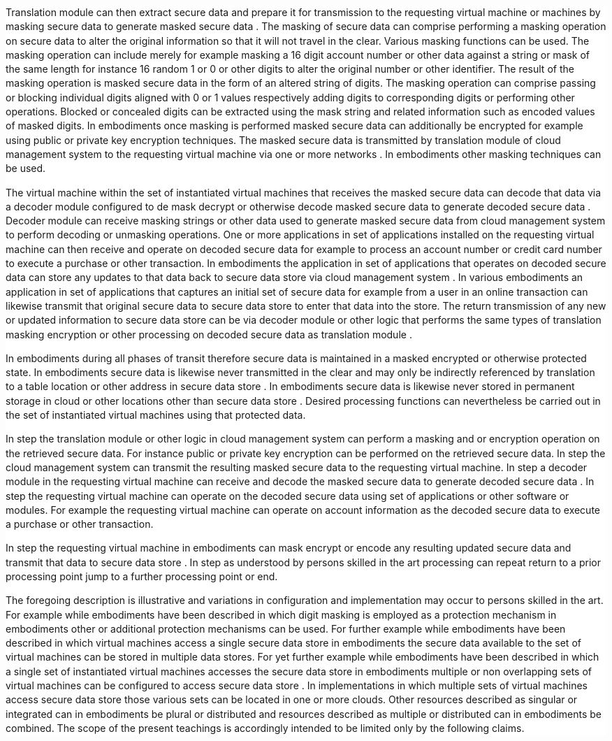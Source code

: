 Translation module can then extract secure data and prepare it for transmission to the requesting virtual machine or machines by masking secure data to generate masked secure data . The masking of secure data can comprise performing a masking operation on secure data to alter the original information so that it will not travel in the clear. Various masking functions can be used. The masking operation can include merely for example masking a 16 digit account number or other data against a string or mask of the same length for instance 16 random 1 or 0 or other digits to alter the original number or other identifier. The result of the masking operation is masked secure data in the form of an altered string of digits. The masking operation can comprise passing or blocking individual digits aligned with 0 or 1 values respectively adding digits to corresponding digits or performing other operations. Blocked or concealed digits can be extracted using the mask string and related information such as encoded values of masked digits. In embodiments once masking is performed masked secure data can additionally be encrypted for example using public or private key encryption techniques. The masked secure data is transmitted by translation module of cloud management system to the requesting virtual machine via one or more networks . In embodiments other masking techniques can be used.

The virtual machine within the set of instantiated virtual machines that receives the masked secure data can decode that data via a decoder module configured to de mask decrypt or otherwise decode masked secure data to generate decoded secure data . Decoder module can receive masking strings or other data used to generate masked secure data from cloud management system to perform decoding or unmasking operations. One or more applications in set of applications installed on the requesting virtual machine can then receive and operate on decoded secure data for example to process an account number or credit card number to execute a purchase or other transaction. In embodiments the application in set of applications that operates on decoded secure data can store any updates to that data back to secure data store via cloud management system . In various embodiments an application in set of applications that captures an initial set of secure data for example from a user in an online transaction can likewise transmit that original secure data to secure data store to enter that data into the store. The return transmission of any new or updated information to secure data store can be via decoder module or other logic that performs the same types of translation masking encryption or other processing on decoded secure data as translation module .

In embodiments during all phases of transit therefore secure data is maintained in a masked encrypted or otherwise protected state. In embodiments secure data is likewise never transmitted in the clear and may only be indirectly referenced by translation to a table location or other address in secure data store . In embodiments secure data is likewise never stored in permanent storage in cloud or other locations other than secure data store . Desired processing functions can nevertheless be carried out in the set of instantiated virtual machines using that protected data.

In step the translation module or other logic in cloud management system can perform a masking and or encryption operation on the retrieved secure data. For instance public or private key encryption can be performed on the retrieved secure data. In step the cloud management system can transmit the resulting masked secure data to the requesting virtual machine. In step a decoder module in the requesting virtual machine can receive and decode the masked secure data to generate decoded secure data . In step the requesting virtual machine can operate on the decoded secure data using set of applications or other software or modules. For example the requesting virtual machine can operate on account information as the decoded secure data to execute a purchase or other transaction.

In step the requesting virtual machine in embodiments can mask encrypt or encode any resulting updated secure data and transmit that data to secure data store . In step as understood by persons skilled in the art processing can repeat return to a prior processing point jump to a further processing point or end.

The foregoing description is illustrative and variations in configuration and implementation may occur to persons skilled in the art. For example while embodiments have been described in which digit masking is employed as a protection mechanism in embodiments other or additional protection mechanisms can be used. For further example while embodiments have been described in which virtual machines access a single secure data store in embodiments the secure data available to the set of virtual machines can be stored in multiple data stores. For yet further example while embodiments have been described in which a single set of instantiated virtual machines accesses the secure data store in embodiments multiple or non overlapping sets of virtual machines can be configured to access secure data store . In implementations in which multiple sets of virtual machines access secure data store those various sets can be located in one or more clouds. Other resources described as singular or integrated can in embodiments be plural or distributed and resources described as multiple or distributed can in embodiments be combined. The scope of the present teachings is accordingly intended to be limited only by the following claims.

